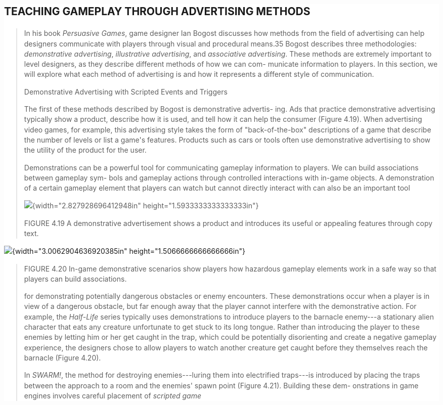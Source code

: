 ## TEACHING GAMEPLAY THROUGH ADVERTISING METHODS

> In his book *Persuasive Games*, game designer Ian Bogost discusses how
> methods from the field of advertising can help designers communicate
> with players through visual and procedural means.35 Bogost describes
> three methodologies: *demonstrative advertising*, *illustrative
> advertising*, and *associative advertising*. These methods are
> extremely important to level designers, as they describe different
> methods of how we can com- municate information to players. In this
> section, we will explore what each method of advertising is and how it
> represents a different style of communication.
>
> Demonstrative Advertising with Scripted Events and Triggers
>
> The first of these methods described by Bogost is demonstrative
> advertis- ing. Ads that practice demonstrative advertising typically
> show a product, describe how it is used, and tell how it can help the
> consumer (Figure 4.19). When advertising video games, for example,
> this advertising style takes the form of "back-of-the-box"
> descriptions of a game that describe the number of levels or list a
> game's features. Products such as cars or tools often use
> demonstrative advertising to show the utility of the product for the
> user.
>
> Demonstrations can be a powerful tool for communicating gameplay
> information to players. We can build associations between gameplay
> sym- bols and gameplay actions through controlled interactions with
> in-game objects. A demonstration of a certain gameplay element that
> players can watch but cannot directly interact with can also be an
> important tool
>
> ![](./media/media/image249.jpeg){width="2.827928696412948in"
> height="1.5933333333333333in"}
>
> FIGURE 4.19 A demonstrative advertisement shows a product and
> introduces its useful or appealing features through copy text.

![](./media/media/image250.jpeg){width="3.0062904636920385in"
height="1.5066666666666666in"}

> FIGURE 4.20 In-game demonstrative scenarios show players how hazardous
> gameplay elements work in a safe way so that players can build
> associations.
>
> for demonstrating potentially dangerous obstacles or enemy encounters.
> These demonstrations occur when a player is in view of a dangerous
> obstacle, but far enough away that the player cannot interfere with
> the demonstrative action. For example, the *Half-Life* series
> typically uses demonstrations to introduce players to the barnacle
> enemy---a stationary alien character that eats any creature
> unfortunate to get stuck to its long tongue. Rather than introducing
> the player to these enemies by letting him or her get caught in the
> trap, which could be potentially disorienting and create a negative
> gameplay experience, the designers chose to allow players to watch
> another creature get caught before they themselves reach the barnacle
> (Figure 4.20).
>
> In *SWARM!*, the method for destroying enemies---luring them into
> electrified traps---is introduced by placing the traps between the
> approach to a room and the enemies' spawn point (Figure 4.21).
> Building these dem- onstrations in game engines involves careful
> placement of *scripted game*
>